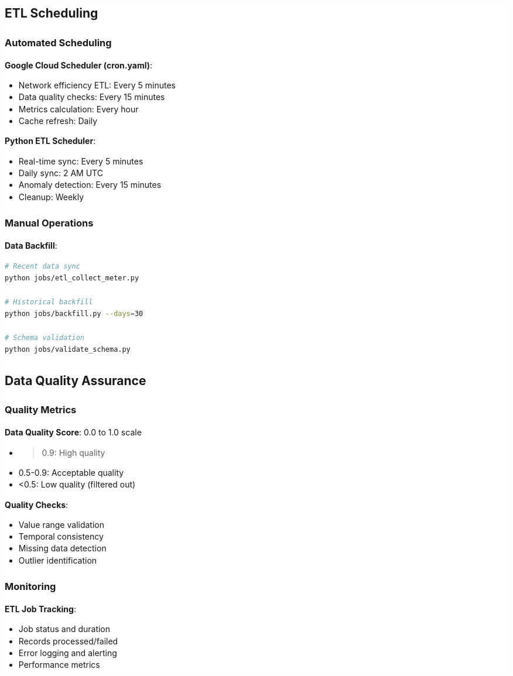 ## ETL Scheduling

### Automated Scheduling

**Google Cloud Scheduler (cron.yaml)**:
- Network efficiency ETL: Every 5 minutes
- Data quality checks: Every 15 minutes
- Metrics calculation: Every hour
- Cache refresh: Daily

**Python ETL Scheduler**:
- Real-time sync: Every 5 minutes
- Daily sync: 2 AM UTC
- Anomaly detection: Every 15 minutes
- Cleanup: Weekly

### Manual Operations

**Data Backfill**:
```bash
# Recent data sync
python jobs/etl_collect_meter.py

# Historical backfill
python jobs/backfill.py --days=30

# Schema validation
python jobs/validate_schema.py
```

## Data Quality Assurance

### Quality Metrics

**Data Quality Score**: 0.0 to 1.0 scale  
- >0.9: High quality
- 0.5-0.9: Acceptable quality  
- <0.5: Low quality (filtered out)

**Quality Checks**:
- Value range validation
- Temporal consistency
- Missing data detection
- Outlier identification

### Monitoring

**ETL Job Tracking**:
- Job status and duration
- Records processed/failed
- Error logging and alerting
- Performance metrics
